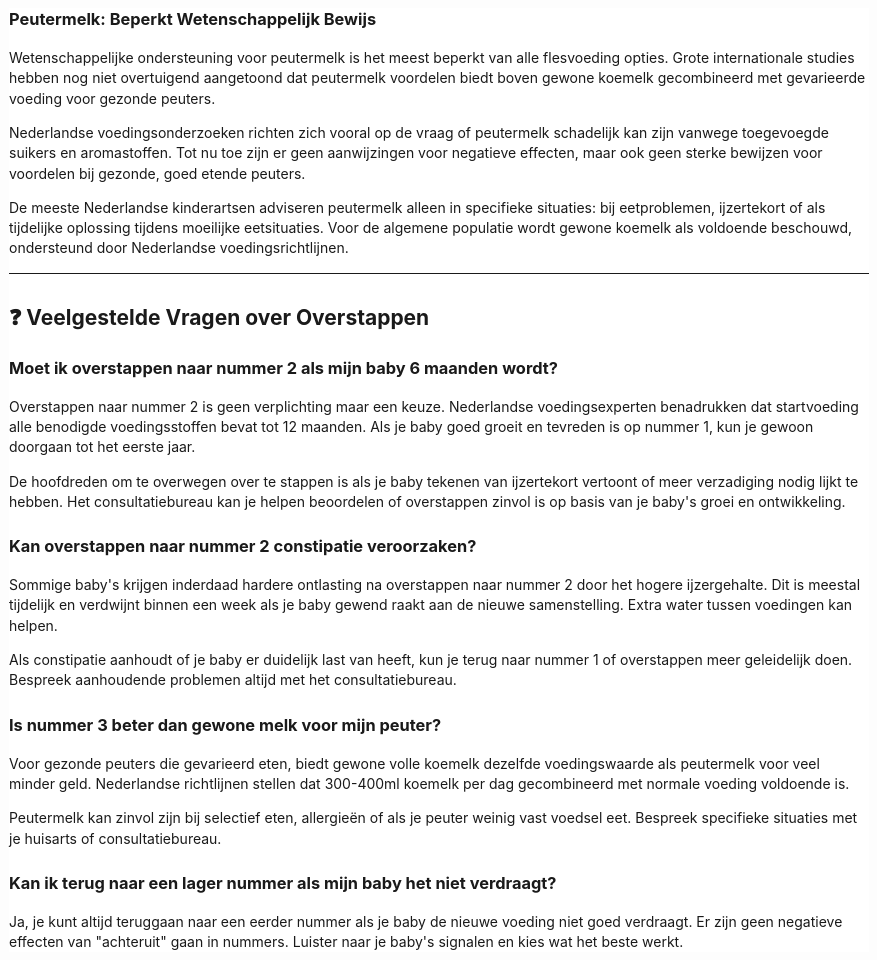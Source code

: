 ### **Peutermelk: Beperkt Wetenschappelijk Bewijs**

Wetenschappelijke ondersteuning voor peutermelk is het meest beperkt van alle flesvoeding opties. Grote internationale studies hebben nog niet overtuigend aangetoond dat peutermelk voordelen biedt boven gewone koemelk gecombineerd met gevarieerde voeding voor gezonde peuters.

Nederlandse voedingsonderzoeken richten zich vooral op de vraag of peutermelk schadelijk kan zijn vanwege toegevoegde suikers en aromastoffen. Tot nu toe zijn er geen aanwijzingen voor negatieve effecten, maar ook geen sterke bewijzen voor voordelen bij gezonde, goed etende peuters.

De meeste Nederlandse kinderartsen adviseren peutermelk alleen in specifieke situaties: bij eetproblemen, ijzertekort of als tijdelijke oplossing tijdens moeilijke eetsituaties. Voor de algemene populatie wordt gewone koemelk als voldoende beschouwd, ondersteund door Nederlandse voedingsrichtlijnen.

---

## ❓ Veelgestelde Vragen over Overstappen

### **Moet ik overstappen naar nummer 2 als mijn baby 6 maanden wordt?**

Overstappen naar nummer 2 is geen verplichting maar een keuze. Nederlandse voedingsexperten benadrukken dat startvoeding alle benodigde voedingsstoffen bevat tot 12 maanden. Als je baby goed groeit en tevreden is op nummer 1, kun je gewoon doorgaan tot het eerste jaar.

De hoofdreden om te overwegen over te stappen is als je baby tekenen van ijzertekort vertoont of meer verzadiging nodig lijkt te hebben. Het consultatiebureau kan je helpen beoordelen of overstappen zinvol is op basis van je baby's groei en ontwikkeling.

### **Kan overstappen naar nummer 2 constipatie veroorzaken?**

Sommige baby's krijgen inderdaad hardere ontlasting na overstappen naar nummer 2 door het hogere ijzergehalte. Dit is meestal tijdelijk en verdwijnt binnen een week als je baby gewend raakt aan de nieuwe samenstelling. Extra water tussen voedingen kan helpen.

Als constipatie aanhoudt of je baby er duidelijk last van heeft, kun je terug naar nummer 1 of overstappen meer geleidelijk doen. Bespreek aanhoudende problemen altijd met het consultatiebureau.

### **Is nummer 3 beter dan gewone melk voor mijn peuter?**

Voor gezonde peuters die gevarieerd eten, biedt gewone volle koemelk dezelfde voedingswaarde als peutermelk voor veel minder geld. Nederlandse richtlijnen stellen dat 300-400ml koemelk per dag gecombineerd met normale voeding voldoende is.

Peutermelk kan zinvol zijn bij selectief eten, allergieën of als je peuter weinig vast voedsel eet. Bespreek specifieke situaties met je huisarts of consultatiebureau.

### **Kan ik terug naar een lager nummer als mijn baby het niet verdraagt?**

Ja, je kunt altijd teruggaan naar een eerder nummer als je baby de nieuwe voeding niet goed verdraagt. Er zijn geen negatieve effecten van "achteruit" gaan in nummers. Luister naar je baby's signalen en kies wat het beste werkt.
